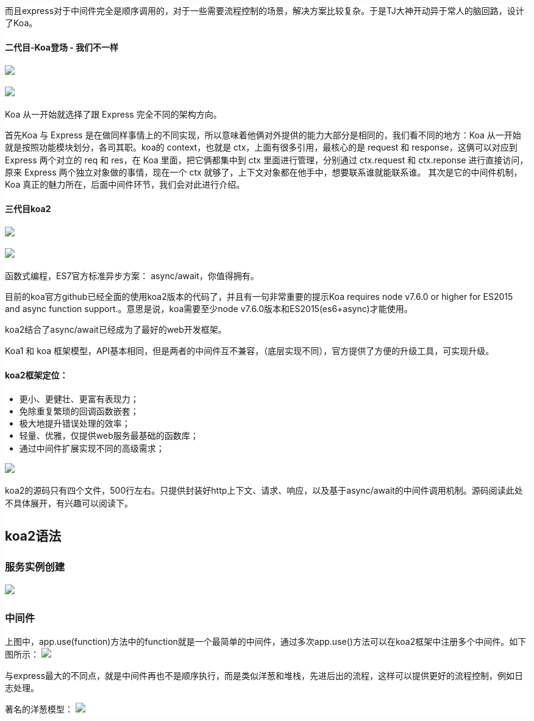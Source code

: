 而且express对于中间件完全是顺序调用的，对于一些需要流程控制的场景，解决方案比较复杂。于是TJ大神开动异于常人的脑回路，设计了Koa。

#### 二代目-Koa登场 - 我们不一样
![](/images/15263744179620/15263747373333.jpg)

![](/images/15263744179620/15263747427072.jpg)

Koa 从一开始就选择了跟 Express 完全不同的架构方向。

首先Koa 与 Express 是在做同样事情上的不同实现，所以意味着他俩对外提供的能力大部分是相同的，我们看不同的地方：Koa 从一开始就是按照功能模块划分，各司其职。koa的 context，也就是 ctx，上面有很多引用，最核心的是 request 和 response，这俩可以对应到 Express 两个对立的 req 和 res，在 Koa 里面，把它俩都集中到 ctx 里面进行管理，分别通过 ctx.request 和 ctx.reponse 进行直接访问，原来 Express 两个独立对象做的事情，现在一个 ctx 就够了，上下文对象都在他手中，想要联系谁就能联系谁。 其次是它的中间件机制，Koa 真正的魅力所在，后面中间件环节，我们会对此进行介绍。

#### 三代目koa2 
![](/images/15263744179620/15263747633150.jpg)

![](/images/15263744179620/15263747705512.jpg)

函数式编程，ES7官方标准异步方案： async/await，你值得拥有。

目前的koa官方github已经全面的使用koa2版本的代码了，并且有一句非常重要的提示Koa requires node v7.6.0 or higher for ES2015 and async function support.。意思是说，koa需要至少node v7.6.0版本和ES2015(es6+async)才能使用。

koa2结合了async/await已经成为了最好的web开发框架。

Koa1 和 koa 框架模型，API基本相同，但是两者的中间件互不兼容，（底层实现不同），官方提供了方便的升级工具，可实现升级。

#### koa2框架定位：
* 更小、更健壮、更富有表现力；
* 免除重复繁琐的回调函数嵌套；
* 极大地提升错误处理的效率；
* 轻量、优雅，仅提供web服务最基础的函数库；
* 通过中间件扩展实现不同的高级需求；

![](/images/15263744179620/15263748325240.jpg)

koa2的源码只有四个文件，500行左右。只提供封装好http上下文、请求、响应，以及基于async/await的中间件调用机制。源码阅读此处不具体展开，有兴趣可以阅读下。
## koa2语法
### 服务实例创建
![](/images/15263744179620/15263748396979.jpg)

### 中间件
上图中，app.use(function)方法中的function就是一个最简单的中间件，通过多次app.use()方法可以在koa2框架中注册多个中间件。如下图所示：
![](/images/15263744179620/15263748493895.jpg)

与express最大的不同点，就是中间件再也不是顺序执行，而是类似洋葱和堆栈，先进后出的流程，这样可以提供更好的流程控制，例如日志处理。

著名的洋葱模型：
![](/images/15263744179620/15263748588046.jpg)

